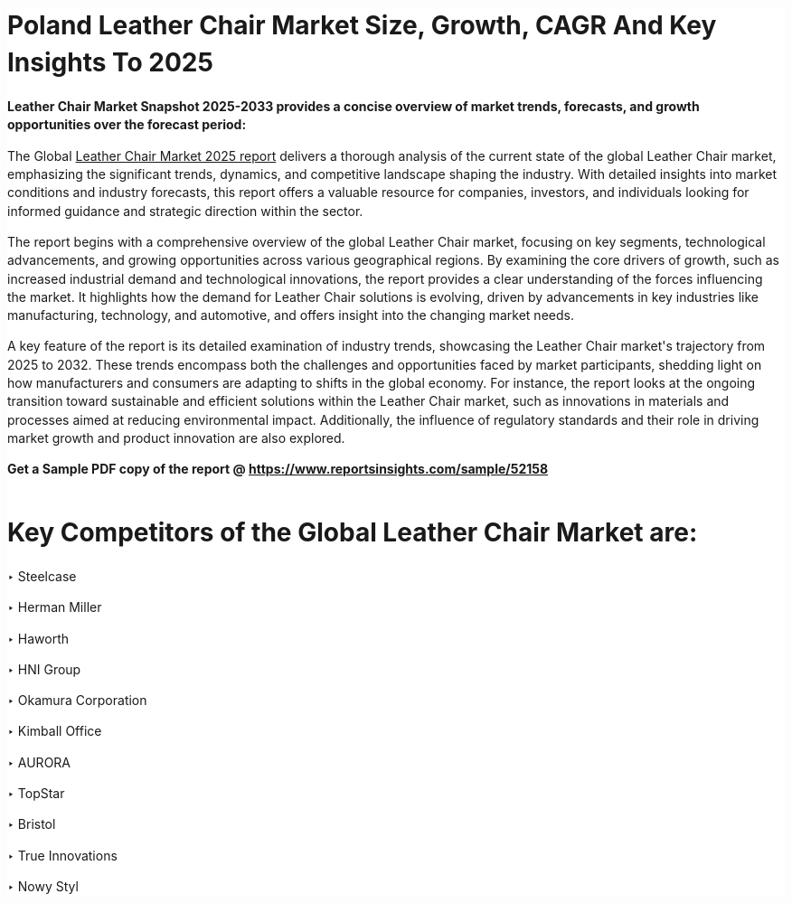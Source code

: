 # Poland Leather Chair Market Size, Growth, CAGR And Key Insights To 2025

<strong>Leather Chair Market Snapshot 2025-2033 provides a concise overview of market trends, forecasts, and growth opportunities over the forecast period:</strong>

 The Global <a href=https://www.reportsinsights.com/sample/52158>Leather Chair Market 2025 report</a> delivers a thorough analysis of the current state of the global Leather Chair market, emphasizing the significant trends, dynamics, and competitive landscape shaping the industry. With detailed insights into market conditions and industry forecasts, this report offers a valuable resource for companies, investors, and individuals looking for informed guidance and strategic direction within the sector.

The report begins with a comprehensive overview of the global Leather Chair market, focusing on key segments, technological advancements, and growing opportunities across various geographical regions. By examining the core drivers of growth, such as increased industrial demand and technological innovations, the report provides a clear understanding of the forces influencing the market. It highlights how the demand for Leather Chair solutions is evolving, driven by advancements in key industries like manufacturing, technology, and automotive, and offers insight into the changing market needs.

A key feature of the report is its detailed examination of industry trends, showcasing the Leather Chair market's trajectory from 2025 to 2032. These trends encompass both the challenges and opportunities faced by market participants, shedding light on how manufacturers and consumers are adapting to shifts in the global economy. For instance, the report looks at the ongoing transition toward sustainable and efficient solutions within the Leather Chair market, such as innovations in materials and processes aimed at reducing environmental impact. Additionally, the influence of regulatory standards and their role in driving market growth and product innovation are also explored.

<strong>Get a Sample PDF copy of the report @ <a href=https://www.reportsinsights.com/sample/52158>https://www.reportsinsights.com/sample/52158</a></strong>

# <strong>Key Competitors of the Global Leather Chair Market are:</strong>

‣ Steelcase

‣ Herman Miller

‣ Haworth

‣ HNI Group

‣ Okamura Corporation

‣ Kimball Office

‣ AURORA

‣ TopStar

‣ Bristol

‣ True Innovations

‣ Nowy Styl
